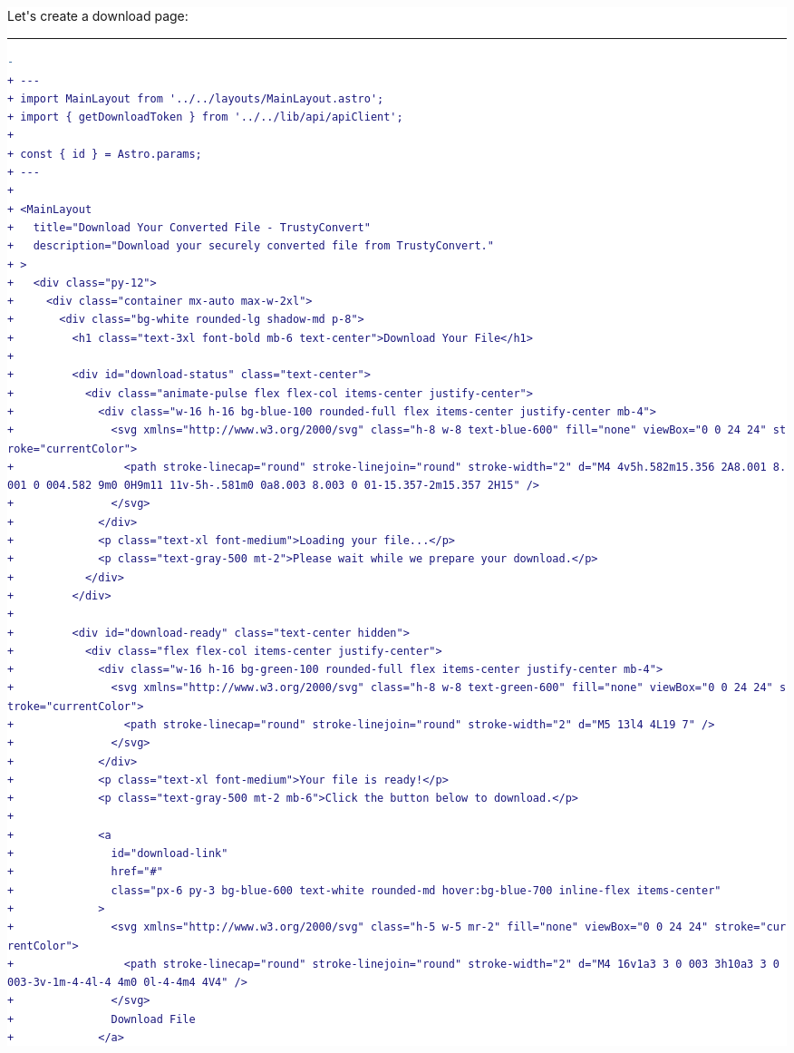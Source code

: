 
Let's create a download page:

---

```diff
- 
+ ---
+ import MainLayout from '../../layouts/MainLayout.astro';
+ import { getDownloadToken } from '../../lib/api/apiClient';
+ 
+ const { id } = Astro.params;
+ ---
+ 
+ <MainLayout 
+   title="Download Your Converted File - TrustyConvert" 
+   description="Download your securely converted file from TrustyConvert."
+ >
+   <div class="py-12">
+     <div class="container mx-auto max-w-2xl">
+       <div class="bg-white rounded-lg shadow-md p-8">
+         <h1 class="text-3xl font-bold mb-6 text-center">Download Your File</h1>
+         
+         <div id="download-status" class="text-center">
+           <div class="animate-pulse flex flex-col items-center justify-center">
+             <div class="w-16 h-16 bg-blue-100 rounded-full flex items-center justify-center mb-4">
+               <svg xmlns="http://www.w3.org/2000/svg" class="h-8 w-8 text-blue-600" fill="none" viewBox="0 0 24 24" stroke="currentColor">
+                 <path stroke-linecap="round" stroke-linejoin="round" stroke-width="2" d="M4 4v5h.582m15.356 2A8.001 8.001 0 004.582 9m0 0H9m11 11v-5h-.581m0 0a8.003 8.003 0 01-15.357-2m15.357 2H15" />
+               </svg>
+             </div>
+             <p class="text-xl font-medium">Loading your file...</p>
+             <p class="text-gray-500 mt-2">Please wait while we prepare your download.</p>
+           </div>
+         </div>
+         
+         <div id="download-ready" class="text-center hidden">
+           <div class="flex flex-col items-center justify-center">
+             <div class="w-16 h-16 bg-green-100 rounded-full flex items-center justify-center mb-4">
+               <svg xmlns="http://www.w3.org/2000/svg" class="h-8 w-8 text-green-600" fill="none" viewBox="0 0 24 24" stroke="currentColor">
+                 <path stroke-linecap="round" stroke-linejoin="round" stroke-width="2" d="M5 13l4 4L19 7" />
+               </svg>
+             </div>
+             <p class="text-xl font-medium">Your file is ready!</p>
+             <p class="text-gray-500 mt-2 mb-6">Click the button below to download.</p>
+             
+             <a 
+               id="download-link" 
+               href="#" 
+               class="px-6 py-3 bg-blue-600 text-white rounded-md hover:bg-blue-700 inline-flex items-center"
+             >
+               <svg xmlns="http://www.w3.org/2000/svg" class="h-5 w-5 mr-2" fill="none" viewBox="0 0 24 24" stroke="currentColor">
+                 <path stroke-linecap="round" stroke-linejoin="round" stroke-width="2" d="M4 16v1a3 3 0 003 3h10a3 3 0 003-3v-1m-4-4l-4 4m0 0l-4-4m4 4V4" />
+               </svg>
+               Download File
+             </a>
```